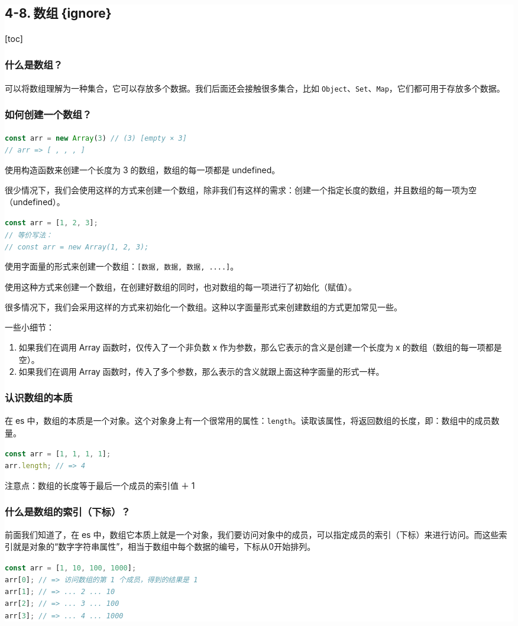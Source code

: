 ## 4-8. 数组 {ignore}

[toc]


### 什么是数组？

可以将数组理解为一种集合，它可以存放多个数据。我们后面还会接触很多集合，比如 `Object`、`Set`、`Map`，它们都可用于存放多个数据。



### 如何创建一个数组？

```js
const arr = new Array(3) // (3) [empty × 3]
// arr => [ , , , ]
```

使用构造函数来创建一个长度为 3 的数组，数组的每一项都是 undefined。

很少情况下，我们会使用这样的方式来创建一个数组，除非我们有这样的需求：创建一个指定长度的数组，并且数组的每一项为空（undefined）。

```js
const arr = [1, 2, 3];
// 等价写法：
// const arr = new Array(1, 2, 3);
```

使用字面量的形式来创建一个数组：`[数据, 数据, 数据, ....]`。

使用这种方式来创建一个数组，在创建好数组的同时，也对数组的每一项进行了初始化（赋值）。

很多情况下，我们会采用这样的方式来初始化一个数组。这种以字面量形式来创建数组的方式更加常见一些。

一些小细节：
1. 如果我们在调用 Array 函数时，仅传入了一个非负数 x 作为参数，那么它表示的含义是创建一个长度为 x 的数组（数组的每一项都是空）。
2. 如果我们在调用 Array 函数时，传入了多个参数，那么表示的含义就跟上面这种字面量的形式一样。



### 认识数组的本质

在 es 中，数组的本质是一个对象。这个对象身上有一个很常用的属性：`length`。读取该属性，将返回数组的长度，即：数组中的成员数量。

```js
const arr = [1, 1, 1, 1];
arr.length; // => 4
```

注意点：数组的长度等于最后一个成员的索引值 ＋ 1



### 什么是数组的索引（下标）？

前面我们知道了，在 es 中，数组它本质上就是一个对象，我们要访问对象中的成员，可以指定成员的索引（下标）来进行访问。而这些索引就是对象的“数字字符串属性”，相当于数组中每个数据的编号，下标从0开始排列。

```js
const arr = [1, 10, 100, 1000];
arr[0]; // => 访问数组的第 1 个成员，得到的结果是 1
arr[1]; // => ... 2 ... 10
arr[2]; // => ... 3 ... 100
arr[3]; // => ... 4 ... 1000
```
